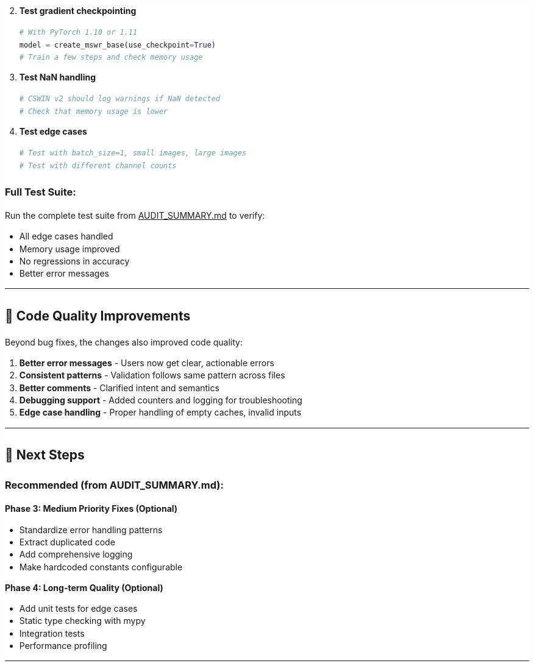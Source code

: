 2. **Test gradient checkpointing**
   ```python
   # With PyTorch 1.10 or 1.11
   model = create_mswr_base(use_checkpoint=True)
   # Train a few steps and check memory usage
   ```

3. **Test NaN handling**
   ```python
   # CSWIN v2 should log warnings if NaN detected
   # Check that memory usage is lower
   ```

4. **Test edge cases**
   ```python
   # Test with batch_size=1, small images, large images
   # Test with different channel counts
   ```

### Full Test Suite:
Run the complete test suite from [AUDIT_SUMMARY.md](AUDIT_SUMMARY.md) to verify:
- All edge cases handled
- Memory usage improved
- No regressions in accuracy
- Better error messages

---

## 📝 Code Quality Improvements

Beyond bug fixes, the changes also improved code quality:

1. **Better error messages** - Users now get clear, actionable errors
2. **Consistent patterns** - Validation follows same pattern across files
3. **Better comments** - Clarified intent and semantics
4. **Debugging support** - Added counters and logging for troubleshooting
5. **Edge case handling** - Proper handling of empty caches, invalid inputs

---

## 🔄 Next Steps

### Recommended (from AUDIT_SUMMARY.md):

**Phase 3: Medium Priority Fixes (Optional)**
- Standardize error handling patterns
- Extract duplicated code
- Add comprehensive logging
- Make hardcoded constants configurable

**Phase 4: Long-term Quality (Optional)**
- Add unit tests for edge cases
- Static type checking with mypy
- Integration tests
- Performance profiling

---